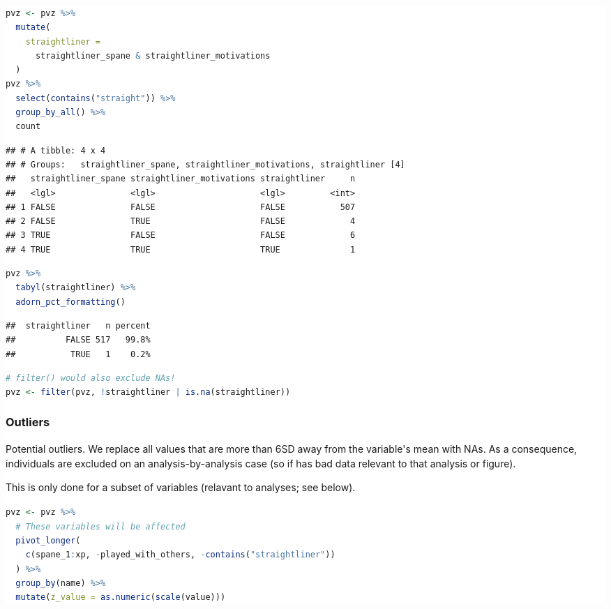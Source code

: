 
```r
pvz <- pvz %>% 
  mutate(
    straightliner = 
      straightliner_spane & straightliner_motivations
  ) 
pvz %>%   
  select(contains("straight")) %>% 
  group_by_all() %>% 
  count
```

```
## # A tibble: 4 x 4
## # Groups:   straightliner_spane, straightliner_motivations, straightliner [4]
##   straightliner_spane straightliner_motivations straightliner     n
##   <lgl>               <lgl>                     <lgl>         <int>
## 1 FALSE               FALSE                     FALSE           507
## 2 FALSE               TRUE                      FALSE             4
## 3 TRUE                FALSE                     FALSE             6
## 4 TRUE                TRUE                      TRUE              1
```

```r
pvz %>%   
  tabyl(straightliner) %>% 
  adorn_pct_formatting()
```

```
##  straightliner   n percent
##          FALSE 517   99.8%
##           TRUE   1    0.2%
```

```r
# filter() would also exclude NAs!
pvz <- filter(pvz, !straightliner | is.na(straightliner))
```

### Outliers

Potential outliers. We replace all values that are more than 6SD away from the variable's mean with NAs. As a consequence, individuals are excluded on an analysis-by-analysis case (so if has bad data relevant to that analysis or figure).

This is only done for a subset of variables (relavant to analyses; see below).


```r
pvz <- pvz %>% 
  # These variables will be affected
  pivot_longer(
    c(spane_1:xp, -played_with_others, -contains("straightliner"))
  ) %>% 
  group_by(name) %>% 
  mutate(z_value = as.numeric(scale(value))) 
```
